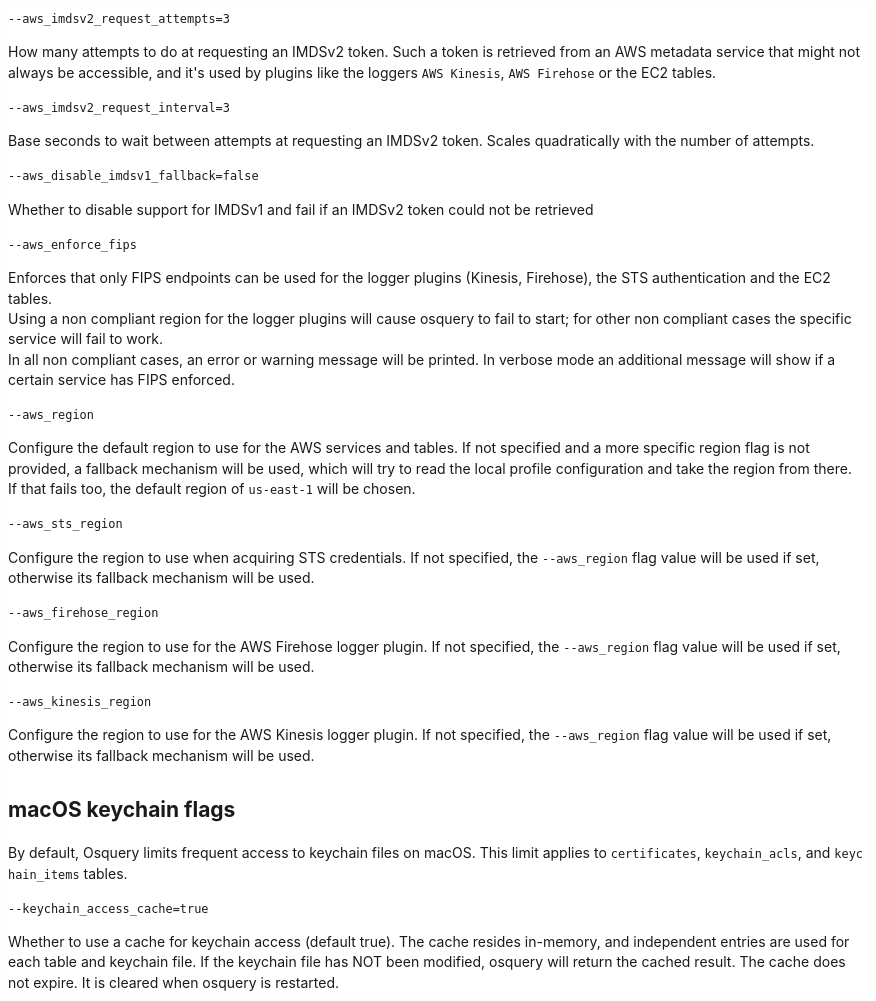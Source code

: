 `--aws_imdsv2_request_attempts=3`

How many attempts to do at requesting an IMDSv2 token. Such a token is retrieved from an AWS metadata service that might not always be accessible, and it's used by plugins like the loggers `AWS Kinesis`, `AWS Firehose` or the EC2 tables.

`--aws_imdsv2_request_interval=3`

Base seconds to wait between attempts at requesting an IMDSv2 token. Scales quadratically with the number of attempts.

`--aws_disable_imdsv1_fallback=false`

Whether to disable support for IMDSv1 and fail if an IMDSv2 token could not be retrieved

`--aws_enforce_fips`

Enforces that only FIPS endpoints can be used for the logger plugins (Kinesis, Firehose), the STS authentication and the EC2 tables.  
Using a non compliant region for the logger plugins will cause osquery to fail to start; for other non compliant cases the specific service will fail to work.  
In all non compliant cases, an error or warning message will be printed. In verbose mode an additional message will show if a certain service has FIPS enforced.

`--aws_region`

Configure the default region to use for the AWS services and tables. If not specified and a more specific region flag is not provided,
a fallback mechanism will be used, which will try to read the local profile configuration and take the region from there.  
If that fails too, the default region of `us-east-1` will be chosen.

`--aws_sts_region`

Configure the region to use when acquiring STS credentials. If not specified, the `--aws_region` flag value will be used if set,
otherwise its fallback mechanism will be used.

`--aws_firehose_region`

Configure the region to use for the AWS Firehose logger plugin. If not specified, the `--aws_region` flag value will be used if set,
otherwise its fallback mechanism will be used.

`--aws_kinesis_region`

Configure the region to use for the AWS Kinesis logger plugin. If not specified, the `--aws_region` flag value will be used if set,
otherwise its fallback mechanism will be used.

## macOS keychain flags

By default, Osquery limits frequent access to keychain files on macOS. This limit applies to `certificates`, `keychain_acls`, and `keychain_items` tables.

`--keychain_access_cache=true`

Whether to use a cache for keychain access (default true). The cache resides in-memory, and independent entries are used for each table and keychain file.
If the keychain file has NOT been modified, osquery will return the cached result. The cache does not expire. It is cleared when osquery is restarted.
